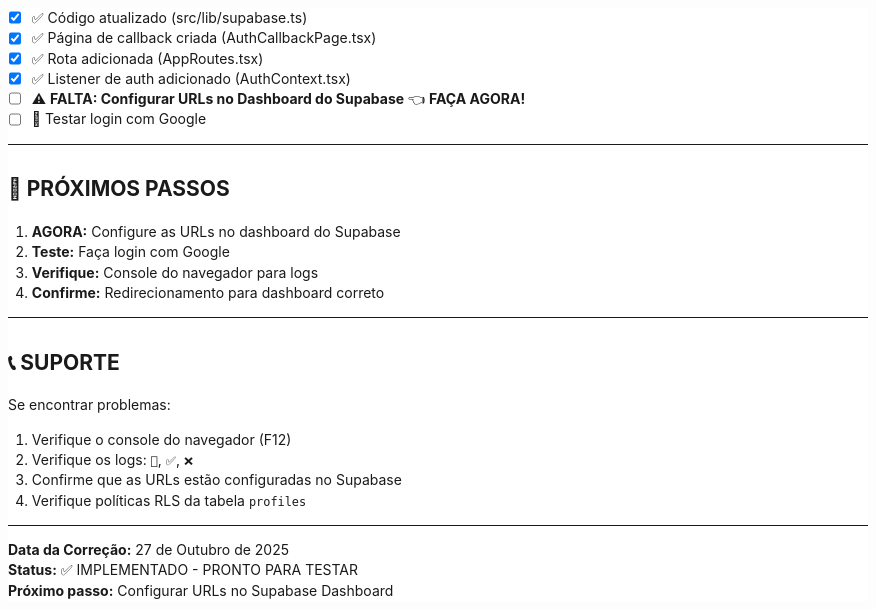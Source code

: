 - [x] ✅ Código atualizado (src/lib/supabase.ts)
- [x] ✅ Página de callback criada (AuthCallbackPage.tsx)
- [x] ✅ Rota adicionada (AppRoutes.tsx)
- [x] ✅ Listener de auth adicionado (AuthContext.tsx)
- [ ] ⚠️ **FALTA: Configurar URLs no Dashboard do Supabase** 👈 **FAÇA AGORA!**
- [ ] 🧪 Testar login com Google

---

## 🚀 PRÓXIMOS PASSOS

1. **AGORA:** Configure as URLs no dashboard do Supabase
2. **Teste:** Faça login com Google
3. **Verifique:** Console do navegador para logs
4. **Confirme:** Redirecionamento para dashboard correto

---

## 📞 SUPORTE

Se encontrar problemas:

1. Verifique o console do navegador (F12)
2. Verifique os logs: `🔐`, `✅`, `❌`
3. Confirme que as URLs estão configuradas no Supabase
4. Verifique políticas RLS da tabela `profiles`

---

**Data da Correção:** 27 de Outubro de 2025  
**Status:** ✅ IMPLEMENTADO - PRONTO PARA TESTAR  
**Próximo passo:** Configurar URLs no Supabase Dashboard

